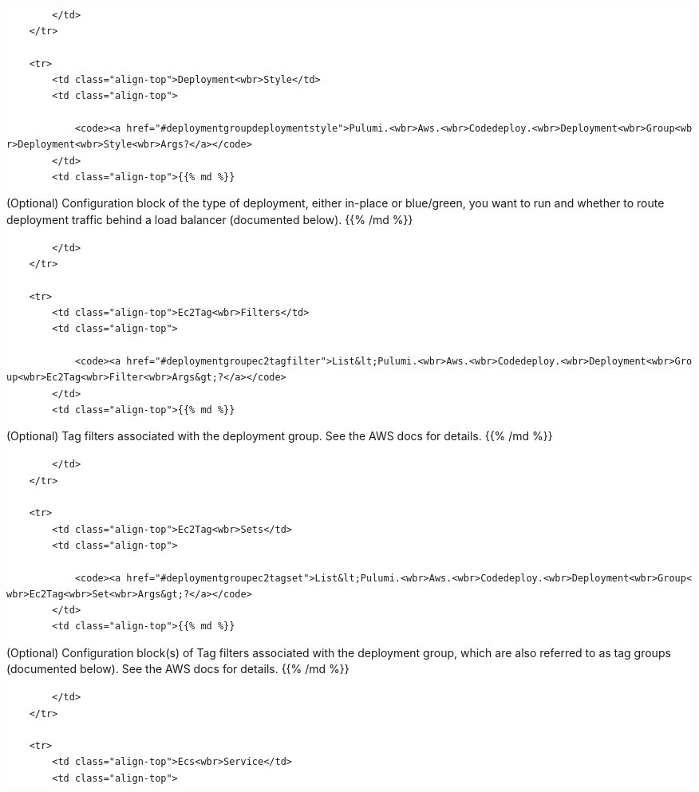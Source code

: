             
            </td>
        </tr>
    
        <tr>
            <td class="align-top">Deployment<wbr>Style</td>
            <td class="align-top">
                
                <code><a href="#deploymentgroupdeploymentstyle">Pulumi.<wbr>Aws.<wbr>Codedeploy.<wbr>Deployment<wbr>Group<wbr>Deployment<wbr>Style<wbr>Args?</a></code>
            </td>
            <td class="align-top">{{% md %}} 
 (Optional)
Configuration block of the type of deployment, either in-place or blue/green, you want to run and whether to route deployment traffic behind a load balancer (documented below).
 {{% /md %}}

            
            </td>
        </tr>
    
        <tr>
            <td class="align-top">Ec2Tag<wbr>Filters</td>
            <td class="align-top">
                
                <code><a href="#deploymentgroupec2tagfilter">List&lt;Pulumi.<wbr>Aws.<wbr>Codedeploy.<wbr>Deployment<wbr>Group<wbr>Ec2Tag<wbr>Filter<wbr>Args&gt;?</a></code>
            </td>
            <td class="align-top">{{% md %}} 
 (Optional)
Tag filters associated with the deployment group. See the AWS docs for details.
 {{% /md %}}

            
            </td>
        </tr>
    
        <tr>
            <td class="align-top">Ec2Tag<wbr>Sets</td>
            <td class="align-top">
                
                <code><a href="#deploymentgroupec2tagset">List&lt;Pulumi.<wbr>Aws.<wbr>Codedeploy.<wbr>Deployment<wbr>Group<wbr>Ec2Tag<wbr>Set<wbr>Args&gt;?</a></code>
            </td>
            <td class="align-top">{{% md %}} 
 (Optional)
Configuration block(s) of Tag filters associated with the deployment group, which are also referred to as tag groups (documented below). See the AWS docs for details.
 {{% /md %}}

            
            </td>
        </tr>
    
        <tr>
            <td class="align-top">Ecs<wbr>Service</td>
            <td class="align-top">
                